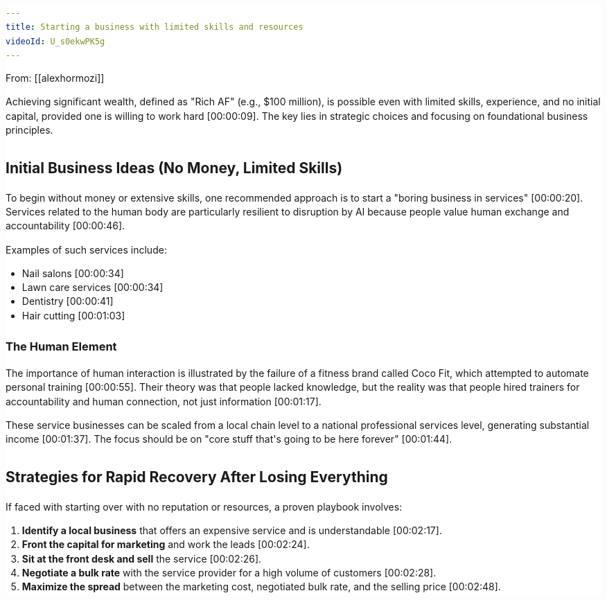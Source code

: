```yaml
---
title: Starting a business with limited skills and resources
videoId: U_s0ekwPK5g
---
```


From: [[alexhormozi]] <br/> 

Achieving significant wealth, defined as "Rich AF" (e.g., $100 million), is possible even with limited skills, experience, and no initial capital, provided one is willing to work hard <a class="yt-timestamp" data-t="00:00:09">[00:00:09]</a>. The key lies in strategic choices and focusing on foundational business principles.

## Initial Business Ideas (No Money, Limited Skills)

To begin without money or extensive skills, one recommended approach is to start a "boring business in services" <a class="yt-timestamp" data-t="00:00:20">[00:00:20]</a>. Services related to the human body are particularly resilient to disruption by AI because people value human exchange and accountability <a class="yt-timestamp" data-t="00:00:46">[00:00:46]</a>.

Examples of such services include:
*   Nail salons <a class="yt-timestamp" data-t="00:00:34">[00:00:34]</a>
*   Lawn care services <a class="yt-timestamp" data-t="00:00:34">[00:00:34]</a>
*   Dentistry <a class="yt-timestamp" data-t="00:00:41">[00:00:41]</a>
*   Hair cutting <a class="yt-timestamp" data-t="00:01:03">[00:01:03]</a>

### The Human Element
The importance of human interaction is illustrated by the failure of a fitness brand called Coco Fit, which attempted to automate personal training <a class="yt-timestamp" data-t="00:00:55">[00:00:55]</a>. Their theory was that people lacked knowledge, but the reality was that people hired trainers for accountability and human connection, not just information <a class="yt-timestamp" data-t="00:01:17">[00:01:17]</a>.

These service businesses can be scaled from a local chain level to a national professional services level, generating substantial income <a class="yt-timestamp" data-t="00:01:37">[00:01:37]</a>. The focus should be on "core stuff that's going to be here forever" <a class="yt-timestamp" data-t="00:01:44">[00:01:44]</a>.

## Strategies for Rapid Recovery After Losing Everything

If faced with starting over with no reputation or resources, a proven playbook involves:
1.  **Identify a local business** that offers an expensive service and is understandable <a class="yt-timestamp" data-t="00:02:17">[00:02:17]</a>.
2.  **Front the capital for marketing** and work the leads <a class="yt-timestamp" data-t="00:02:24">[00:02:24]</a>.
3.  **Sit at the front desk and sell** the service <a class="yt-timestamp" data-t="00:02:26">[00:02:26]</a>.
4.  **Negotiate a bulk rate** with the service provider for a high volume of customers <a class="yt-timestamp" data-t="00:02:28">[00:02:28]</a>.
5.  **Maximize the spread** between the marketing cost, negotiated bulk rate, and the selling price <a class="yt-timestamp" data-t="00:02:48">[00:02:48]</a>.
